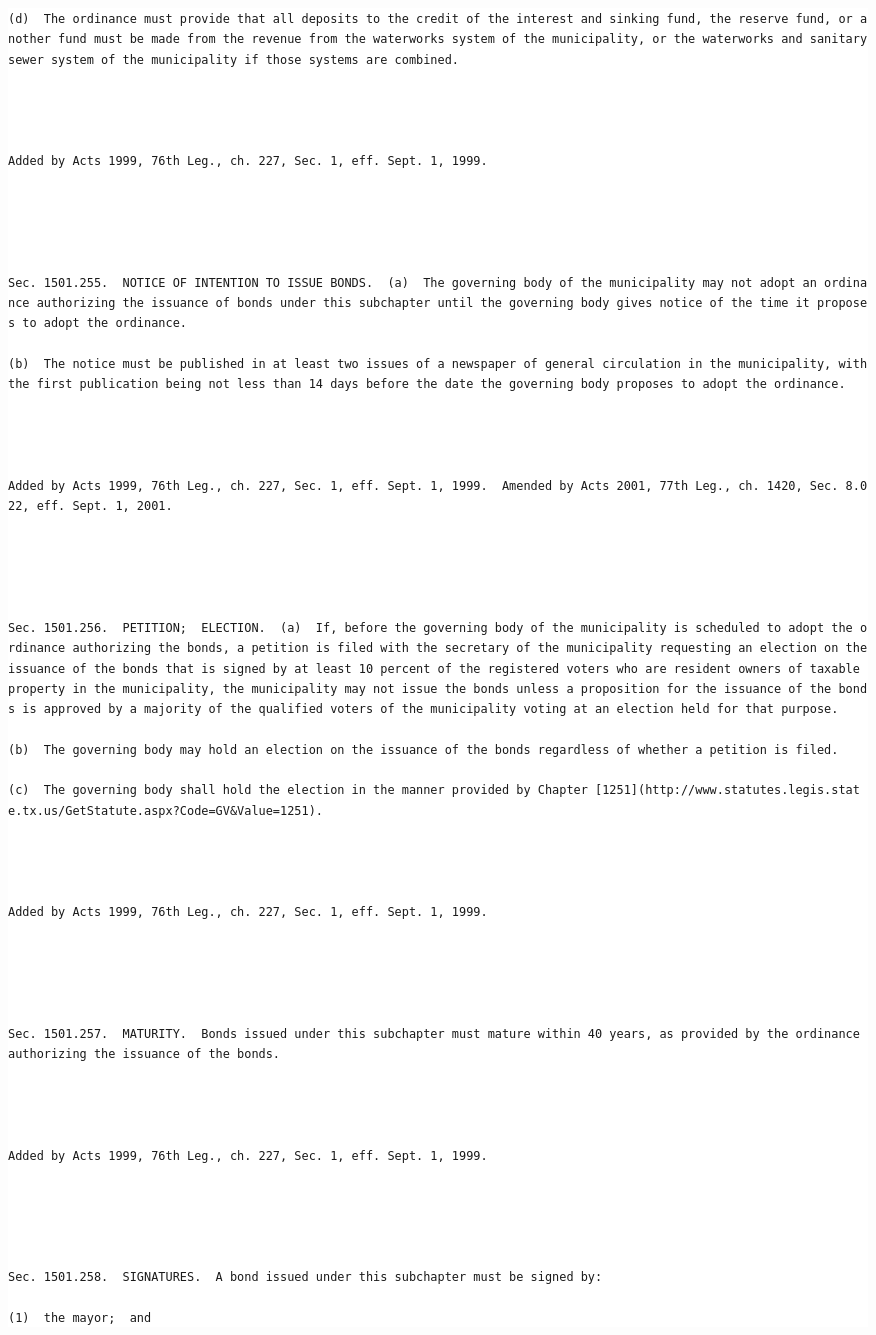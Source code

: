     (d)  The ordinance must provide that all deposits to the credit of the interest and sinking fund, the reserve fund, or another fund must be made from the revenue from the waterworks system of the municipality, or the waterworks and sanitary sewer system of the municipality if those systems are combined.
    
    
    
    
    Added by Acts 1999, 76th Leg., ch. 227, Sec. 1, eff. Sept. 1, 1999.
    
    
    
    
    
    Sec. 1501.255.  NOTICE OF INTENTION TO ISSUE BONDS.  (a)  The governing body of the municipality may not adopt an ordinance authorizing the issuance of bonds under this subchapter until the governing body gives notice of the time it proposes to adopt the ordinance.
    
    (b)  The notice must be published in at least two issues of a newspaper of general circulation in the municipality, with the first publication being not less than 14 days before the date the governing body proposes to adopt the ordinance.
    
    
    
    
    Added by Acts 1999, 76th Leg., ch. 227, Sec. 1, eff. Sept. 1, 1999.  Amended by Acts 2001, 77th Leg., ch. 1420, Sec. 8.022, eff. Sept. 1, 2001.
    
    
    
    
    
    Sec. 1501.256.  PETITION;  ELECTION.  (a)  If, before the governing body of the municipality is scheduled to adopt the ordinance authorizing the bonds, a petition is filed with the secretary of the municipality requesting an election on the issuance of the bonds that is signed by at least 10 percent of the registered voters who are resident owners of taxable property in the municipality, the municipality may not issue the bonds unless a proposition for the issuance of the bonds is approved by a majority of the qualified voters of the municipality voting at an election held for that purpose.
    
    (b)  The governing body may hold an election on the issuance of the bonds regardless of whether a petition is filed.
    
    (c)  The governing body shall hold the election in the manner provided by Chapter [1251](http://www.statutes.legis.state.tx.us/GetStatute.aspx?Code=GV&Value=1251).
    
    
    
    
    Added by Acts 1999, 76th Leg., ch. 227, Sec. 1, eff. Sept. 1, 1999.
    
    
    
    
    
    Sec. 1501.257.  MATURITY.  Bonds issued under this subchapter must mature within 40 years, as provided by the ordinance authorizing the issuance of the bonds.
    
    
    
    
    Added by Acts 1999, 76th Leg., ch. 227, Sec. 1, eff. Sept. 1, 1999.
    
    
    
    
    
    Sec. 1501.258.  SIGNATURES.  A bond issued under this subchapter must be signed by:
    
    (1)  the mayor;  and
    